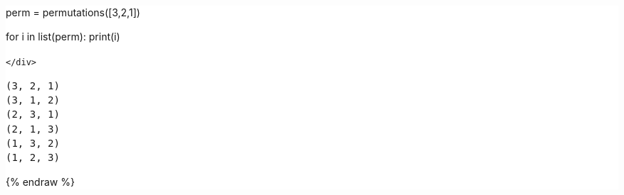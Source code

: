 
<span class="n">perm</span> <span class="o">=</span> <span class="n">permutations</span><span class="p">([</span><span class="mi">3</span><span class="p">,</span><span class="mi">2</span><span class="p">,</span><span class="mi">1</span><span class="p">])</span> 

<span class="k">for</span> <span class="n">i</span> <span class="ow">in</span> <span class="nb">list</span><span class="p">(</span><span class="n">perm</span><span class="p">):</span>
    <span class="nb">print</span><span class="p">(</span><span class="n">i</span><span class="p">)</span>
  
</pre></div>

    </div>
</div>
</div>

<div class="output_wrapper">
<div class="output">

<div class="output_area">

<div class="output_subarea output_stream output_stdout output_text">
<pre>(3, 2, 1)
(3, 1, 2)
(2, 3, 1)
(2, 1, 3)
(1, 3, 2)
(1, 2, 3)
</pre>
</div>
</div>

</div>
</div>

</div>
    {% endraw %}

</div>
 

